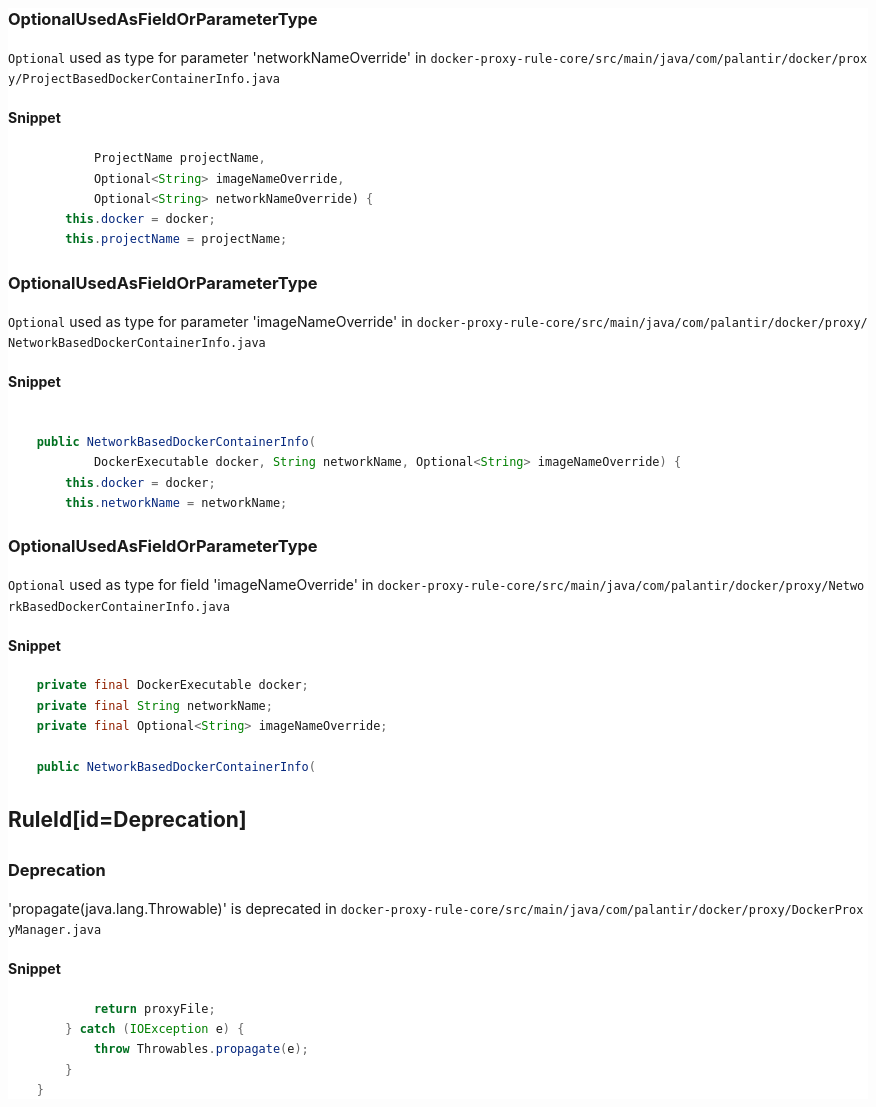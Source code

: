 ### OptionalUsedAsFieldOrParameterType
`Optional` used as type for parameter 'networkNameOverride'
in `docker-proxy-rule-core/src/main/java/com/palantir/docker/proxy/ProjectBasedDockerContainerInfo.java`
#### Snippet
```java
            ProjectName projectName,
            Optional<String> imageNameOverride,
            Optional<String> networkNameOverride) {
        this.docker = docker;
        this.projectName = projectName;
```

### OptionalUsedAsFieldOrParameterType
`Optional` used as type for parameter 'imageNameOverride'
in `docker-proxy-rule-core/src/main/java/com/palantir/docker/proxy/NetworkBasedDockerContainerInfo.java`
#### Snippet
```java

    public NetworkBasedDockerContainerInfo(
            DockerExecutable docker, String networkName, Optional<String> imageNameOverride) {
        this.docker = docker;
        this.networkName = networkName;
```

### OptionalUsedAsFieldOrParameterType
`Optional` used as type for field 'imageNameOverride'
in `docker-proxy-rule-core/src/main/java/com/palantir/docker/proxy/NetworkBasedDockerContainerInfo.java`
#### Snippet
```java
    private final DockerExecutable docker;
    private final String networkName;
    private final Optional<String> imageNameOverride;

    public NetworkBasedDockerContainerInfo(
```

## RuleId[id=Deprecation]
### Deprecation
'propagate(java.lang.Throwable)' is deprecated
in `docker-proxy-rule-core/src/main/java/com/palantir/docker/proxy/DockerProxyManager.java`
#### Snippet
```java
            return proxyFile;
        } catch (IOException e) {
            throw Throwables.propagate(e);
        }
    }
```
